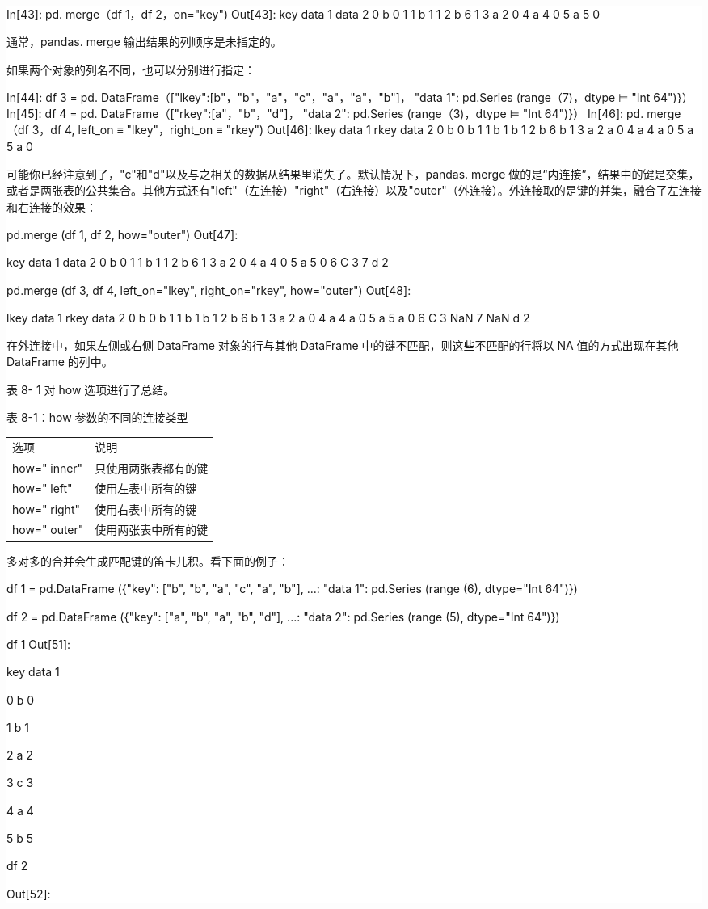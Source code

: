 In[43]: pd. merge（df 1，df 2，on="key") Out[43]: key data 1 data 2 0 b 0 1 1 b 1 1 2 b 6 1 3 a 2 0 4 a 4 0 5 a 5 0

通常，pandas. merge 输出结果的列顺序是未指定的。

如果两个对象的列名不同，也可以分别进行指定：

In[44]: df 3  $=$  pd. DataFrame（["lkey":[b"，"b"，"a"，"c"，"a"，"a"，"b"]， "data 1": pd.Series (range（7)，dtype  $\vDash$  "Int 64")}） In[45]: df 4  $=$  pd. DataFrame（["rkey":[a"，"b"，"d"]， "data 2": pd.Series (range（3)，dtype  $\vDash$  "Int 64")}） In[46]: pd. merge（df 3，df 4, left_on  $\equiv$  "lkey"，right_on  $\equiv$  "rkey") Out[46]: lkey data 1 rkey data 2 0 b 0 b 1 1 b 1 b 1 2 b 6 b 1 3 a 2 a 0 4 a 4 a 0 5 a 5 a 0

可能你已经注意到了，"c"和"d"以及与之相关的数据从结果里消失了。默认情况下，pandas. merge 做的是“内连接”，结果中的键是交集，或者是两张表的公共集合。其他方式还有"left"（左连接）"right"（右连接）以及"outer"（外连接）。外连接取的是键的并集，融合了左连接和右连接的效果：

pd.merge (df 1, df 2, how="outer") Out[47]:

key data 1 data 2 0 b 0 1 1 b 1 1 2 b 6 1 3 a 2 0 4 a 4 0 5 a 5 0 6 C 3 <NA> 7 d <NA> 2

pd.merge (df 3, df 4, left_on="lkey", right_on="rkey", how="outer") Out[48]:

lkey data 1 rkey data 2 0 b 0 b 1 1 b 1 b 1 2 b 6 b 1 3 a 2 a 0 4 a 4 a 0 5 a 5 a 0 6 C 3 NaN <NA> 7 NaN <NA> d 2

在外连接中，如果左侧或右侧 DataFrame 对象的行与其他 DataFrame 中的键不匹配，则这些不匹配的行将以 NA 值的方式出现在其他 DataFrame 的列中。

表 8- 1 对 how 选项进行了总结。

表 8-1：how 参数的不同的连接类型  

<table><tr><td>选项</td><td>说明</td></tr><tr><td>how=&quot; inner&quot;</td><td>只使用两张表都有的键</td></tr><tr><td>how=&quot; left&quot;</td><td>使用左表中所有的键</td></tr><tr><td>how=&quot; right&quot;</td><td>使用右表中所有的键</td></tr><tr><td>how=&quot; outer&quot;</td><td>使用两张表中所有的键</td></tr></table>

多对多的合并会生成匹配键的笛卡儿积。看下面的例子：

df 1 = pd.DataFrame ({"key": ["b", "b", "a", "c", "a", "b"], ...: "data 1": pd.Series (range (6), dtype="Int 64")})

df 2 = pd.DataFrame ({"key": ["a", "b", "a", "b", "d"], ...: "data 2": pd.Series (range (5), dtype="Int 64")})

df 1 Out[51]:

key data 1

0 b 0

1 b 1

2 a 2

3 c 3

4 a 4

5 b 5

df 2

Out[52]:
